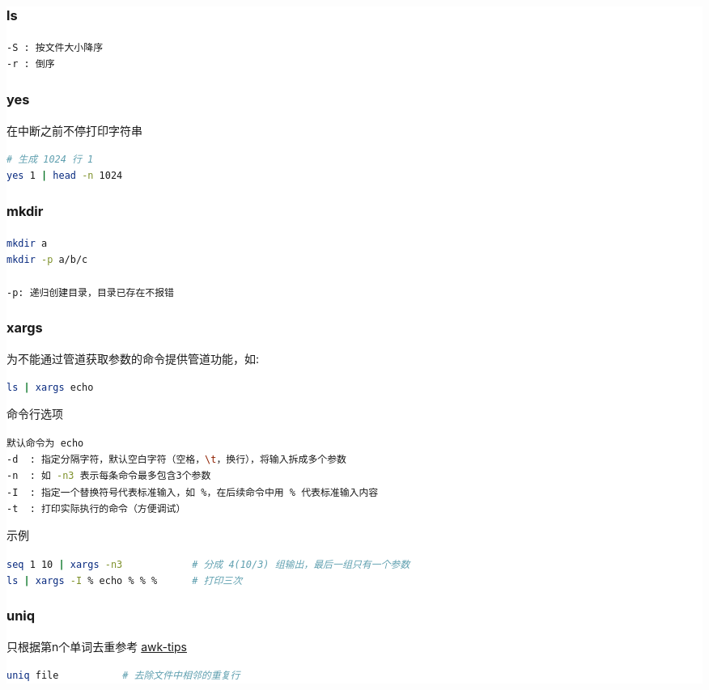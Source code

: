 ### ls

```sh
-S : 按文件大小降序
-r : 倒序
```

### yes

在中断之前不停打印字符串

```sh
# 生成 1024 行 1
yes 1 | head -n 1024
```

### mkdir

```sh
mkdir a
mkdir -p a/b/c

-p: 递归创建目录，目录已存在不报错
```

### xargs

为不能通过管道获取参数的命令提供管道功能，如:

```sh
ls | xargs echo
```

命令行选项

```sh
默认命令为 echo
-d  : 指定分隔字符，默认空白字符（空格，\t，换行），将输入拆成多个参数
-n  : 如 -n3 表示每条命令最多包含3个参数
-I  : 指定一个替换符号代表标准输入，如 %，在后续命令中用 % 代表标准输入内容
-t  : 打印实际执行的命令（方便调试）
```

示例

```sh
seq 1 10 | xargs -n3            # 分成 4(10/3) 组输出，最后一组只有一个参数
ls | xargs -I % echo % % %      # 打印三次
```

### uniq

只根据第n个单词去重参考 [awk-tips](#awk-tips)

```sh
uniq file           # 去除文件中相邻的重复行
```
